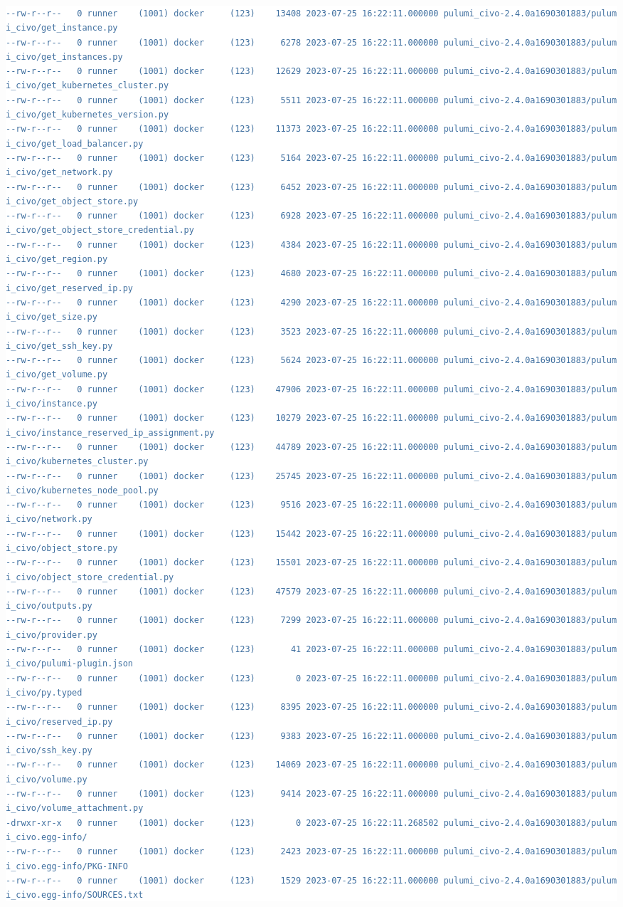 ```diff
--rw-r--r--   0 runner    (1001) docker     (123)    13408 2023-07-25 16:22:11.000000 pulumi_civo-2.4.0a1690301883/pulumi_civo/get_instance.py
--rw-r--r--   0 runner    (1001) docker     (123)     6278 2023-07-25 16:22:11.000000 pulumi_civo-2.4.0a1690301883/pulumi_civo/get_instances.py
--rw-r--r--   0 runner    (1001) docker     (123)    12629 2023-07-25 16:22:11.000000 pulumi_civo-2.4.0a1690301883/pulumi_civo/get_kubernetes_cluster.py
--rw-r--r--   0 runner    (1001) docker     (123)     5511 2023-07-25 16:22:11.000000 pulumi_civo-2.4.0a1690301883/pulumi_civo/get_kubernetes_version.py
--rw-r--r--   0 runner    (1001) docker     (123)    11373 2023-07-25 16:22:11.000000 pulumi_civo-2.4.0a1690301883/pulumi_civo/get_load_balancer.py
--rw-r--r--   0 runner    (1001) docker     (123)     5164 2023-07-25 16:22:11.000000 pulumi_civo-2.4.0a1690301883/pulumi_civo/get_network.py
--rw-r--r--   0 runner    (1001) docker     (123)     6452 2023-07-25 16:22:11.000000 pulumi_civo-2.4.0a1690301883/pulumi_civo/get_object_store.py
--rw-r--r--   0 runner    (1001) docker     (123)     6928 2023-07-25 16:22:11.000000 pulumi_civo-2.4.0a1690301883/pulumi_civo/get_object_store_credential.py
--rw-r--r--   0 runner    (1001) docker     (123)     4384 2023-07-25 16:22:11.000000 pulumi_civo-2.4.0a1690301883/pulumi_civo/get_region.py
--rw-r--r--   0 runner    (1001) docker     (123)     4680 2023-07-25 16:22:11.000000 pulumi_civo-2.4.0a1690301883/pulumi_civo/get_reserved_ip.py
--rw-r--r--   0 runner    (1001) docker     (123)     4290 2023-07-25 16:22:11.000000 pulumi_civo-2.4.0a1690301883/pulumi_civo/get_size.py
--rw-r--r--   0 runner    (1001) docker     (123)     3523 2023-07-25 16:22:11.000000 pulumi_civo-2.4.0a1690301883/pulumi_civo/get_ssh_key.py
--rw-r--r--   0 runner    (1001) docker     (123)     5624 2023-07-25 16:22:11.000000 pulumi_civo-2.4.0a1690301883/pulumi_civo/get_volume.py
--rw-r--r--   0 runner    (1001) docker     (123)    47906 2023-07-25 16:22:11.000000 pulumi_civo-2.4.0a1690301883/pulumi_civo/instance.py
--rw-r--r--   0 runner    (1001) docker     (123)    10279 2023-07-25 16:22:11.000000 pulumi_civo-2.4.0a1690301883/pulumi_civo/instance_reserved_ip_assignment.py
--rw-r--r--   0 runner    (1001) docker     (123)    44789 2023-07-25 16:22:11.000000 pulumi_civo-2.4.0a1690301883/pulumi_civo/kubernetes_cluster.py
--rw-r--r--   0 runner    (1001) docker     (123)    25745 2023-07-25 16:22:11.000000 pulumi_civo-2.4.0a1690301883/pulumi_civo/kubernetes_node_pool.py
--rw-r--r--   0 runner    (1001) docker     (123)     9516 2023-07-25 16:22:11.000000 pulumi_civo-2.4.0a1690301883/pulumi_civo/network.py
--rw-r--r--   0 runner    (1001) docker     (123)    15442 2023-07-25 16:22:11.000000 pulumi_civo-2.4.0a1690301883/pulumi_civo/object_store.py
--rw-r--r--   0 runner    (1001) docker     (123)    15501 2023-07-25 16:22:11.000000 pulumi_civo-2.4.0a1690301883/pulumi_civo/object_store_credential.py
--rw-r--r--   0 runner    (1001) docker     (123)    47579 2023-07-25 16:22:11.000000 pulumi_civo-2.4.0a1690301883/pulumi_civo/outputs.py
--rw-r--r--   0 runner    (1001) docker     (123)     7299 2023-07-25 16:22:11.000000 pulumi_civo-2.4.0a1690301883/pulumi_civo/provider.py
--rw-r--r--   0 runner    (1001) docker     (123)       41 2023-07-25 16:22:11.000000 pulumi_civo-2.4.0a1690301883/pulumi_civo/pulumi-plugin.json
--rw-r--r--   0 runner    (1001) docker     (123)        0 2023-07-25 16:22:11.000000 pulumi_civo-2.4.0a1690301883/pulumi_civo/py.typed
--rw-r--r--   0 runner    (1001) docker     (123)     8395 2023-07-25 16:22:11.000000 pulumi_civo-2.4.0a1690301883/pulumi_civo/reserved_ip.py
--rw-r--r--   0 runner    (1001) docker     (123)     9383 2023-07-25 16:22:11.000000 pulumi_civo-2.4.0a1690301883/pulumi_civo/ssh_key.py
--rw-r--r--   0 runner    (1001) docker     (123)    14069 2023-07-25 16:22:11.000000 pulumi_civo-2.4.0a1690301883/pulumi_civo/volume.py
--rw-r--r--   0 runner    (1001) docker     (123)     9414 2023-07-25 16:22:11.000000 pulumi_civo-2.4.0a1690301883/pulumi_civo/volume_attachment.py
-drwxr-xr-x   0 runner    (1001) docker     (123)        0 2023-07-25 16:22:11.268502 pulumi_civo-2.4.0a1690301883/pulumi_civo.egg-info/
--rw-r--r--   0 runner    (1001) docker     (123)     2423 2023-07-25 16:22:11.000000 pulumi_civo-2.4.0a1690301883/pulumi_civo.egg-info/PKG-INFO
--rw-r--r--   0 runner    (1001) docker     (123)     1529 2023-07-25 16:22:11.000000 pulumi_civo-2.4.0a1690301883/pulumi_civo.egg-info/SOURCES.txt
```